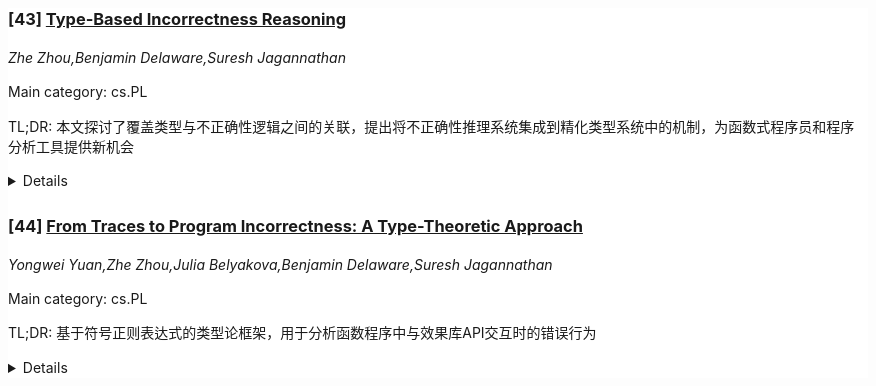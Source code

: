 
### [43] [Type-Based Incorrectness Reasoning](https://arxiv.org/abs/2509.01511)
*Zhe Zhou,Benjamin Delaware,Suresh Jagannathan*

Main category: cs.PL

TL;DR: 本文探讨了覆盖类型与不正确性逻辑之间的关联，提出将不正确性推理系统集成到精化类型系统中的机制，为函数式程序员和程序分析工具提供新机会


<details><summary>Details</summary></details>


### [44] [From Traces to Program Incorrectness: A Type-Theoretic Approach](https://arxiv.org/abs/2509.02428)
*Yongwei Yuan,Zhe Zhou,Julia Belyakova,Benjamin Delaware,Suresh Jagannathan*

Main category: cs.PL

TL;DR: 基于符号正则表达式的类型论框架，用于分析函数程序中与效果库API交互时的错误行为


<details><summary>Details</summary></details>
